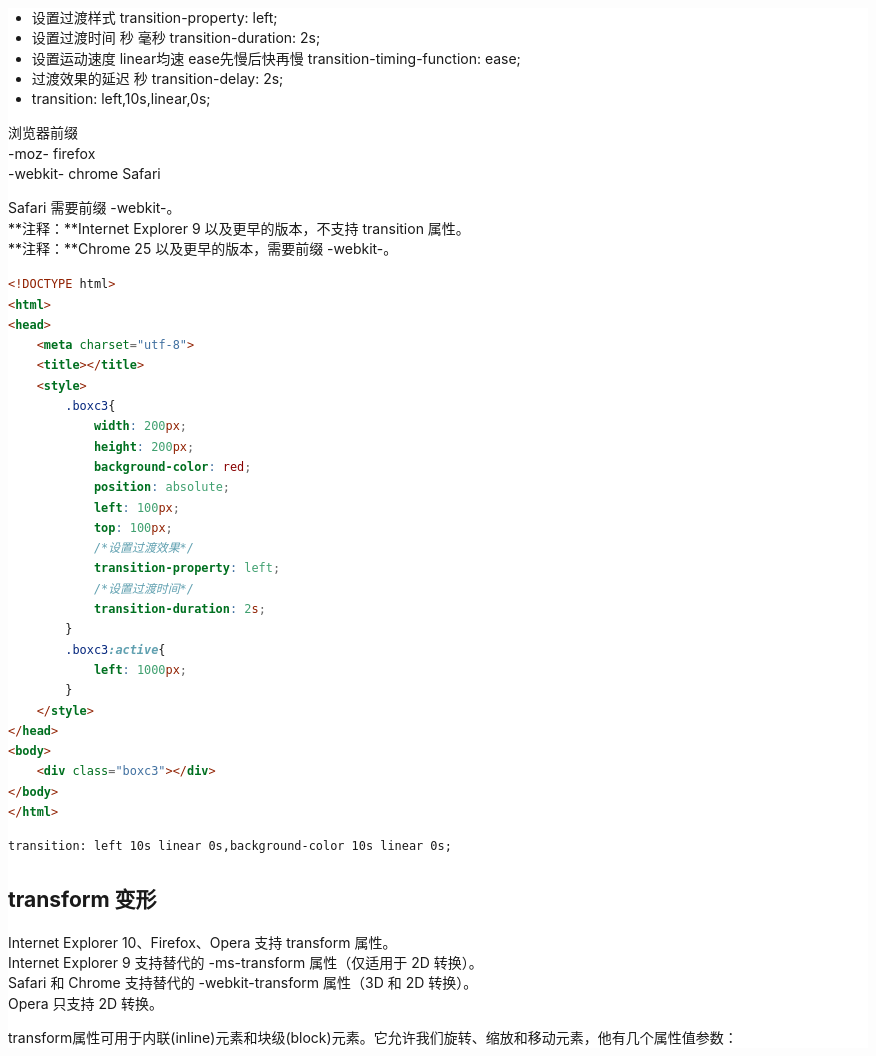 * 设置过渡样式 transition-property: left;
* 设置过渡时间 秒 毫秒 transition-duration: 2s;
* 设置运动速度 linear均速 ease先慢后快再慢 transition-timing-function: ease;
* 过渡效果的延迟 秒 transition-delay: 2s;
* transition: left,10s,linear,0s;

浏览器前缀  
-moz-  firefox    
-webkit-  chrome Safari   

Safari 需要前缀 -webkit-。  
**注释：**Internet Explorer 9 以及更早的版本，不支持 transition 属性。  
**注释：**Chrome 25 以及更早的版本，需要前缀 -webkit-。  

``` html
<!DOCTYPE html>
<html>
<head>
	<meta charset="utf-8">
	<title></title>
	<style>
		.boxc3{
			width: 200px;
			height: 200px;
			background-color: red;
			position: absolute;
			left: 100px;
			top: 100px;
			/*设置过渡效果*/
			transition-property: left;
			/*设置过渡时间*/
			transition-duration: 2s;
		}
		.boxc3:active{
			left: 1000px;
		}
	</style>
</head>
<body>
    <div class="boxc3"></div>
</body>
</html>
```
`transition: left 10s linear 0s,background-color 10s linear 0s;`  

## transform  变形  

Internet Explorer 10、Firefox、Opera 支持 transform 属性。  
Internet Explorer 9 支持替代的 -ms-transform 属性（仅适用于 2D 转换）。  
Safari 和 Chrome 支持替代的 -webkit-transform 属性（3D 和 2D 转换）。  
Opera 只支持 2D 转换。  

transform属性可用于内联(inline)元素和块级(block)元素。它允许我们旋转、缩放和移动元素，他有几个属性值参数：  
